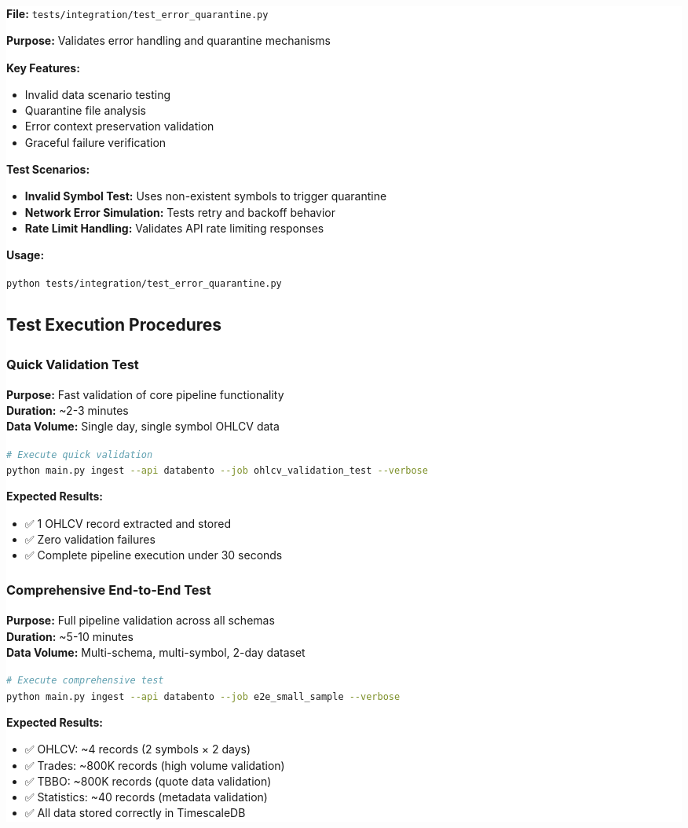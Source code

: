 **File:** `tests/integration/test_error_quarantine.py`

**Purpose:** Validates error handling and quarantine mechanisms

**Key Features:**
- Invalid data scenario testing
- Quarantine file analysis
- Error context preservation validation
- Graceful failure verification

**Test Scenarios:**
- **Invalid Symbol Test:** Uses non-existent symbols to trigger quarantine
- **Network Error Simulation:** Tests retry and backoff behavior
- **Rate Limit Handling:** Validates API rate limiting responses

**Usage:**
```bash
python tests/integration/test_error_quarantine.py
```

## Test Execution Procedures

### Quick Validation Test

**Purpose:** Fast validation of core pipeline functionality  
**Duration:** ~2-3 minutes  
**Data Volume:** Single day, single symbol OHLCV data

```bash
# Execute quick validation
python main.py ingest --api databento --job ohlcv_validation_test --verbose
```

**Expected Results:**
- ✅ 1 OHLCV record extracted and stored
- ✅ Zero validation failures
- ✅ Complete pipeline execution under 30 seconds

### Comprehensive End-to-End Test

**Purpose:** Full pipeline validation across all schemas  
**Duration:** ~5-10 minutes  
**Data Volume:** Multi-schema, multi-symbol, 2-day dataset

```bash
# Execute comprehensive test
python main.py ingest --api databento --job e2e_small_sample --verbose
```

**Expected Results:**
- ✅ OHLCV: ~4 records (2 symbols × 2 days)
- ✅ Trades: ~800K records (high volume validation)
- ✅ TBBO: ~800K records (quote data validation)
- ✅ Statistics: ~40 records (metadata validation)
- ✅ All data stored correctly in TimescaleDB
